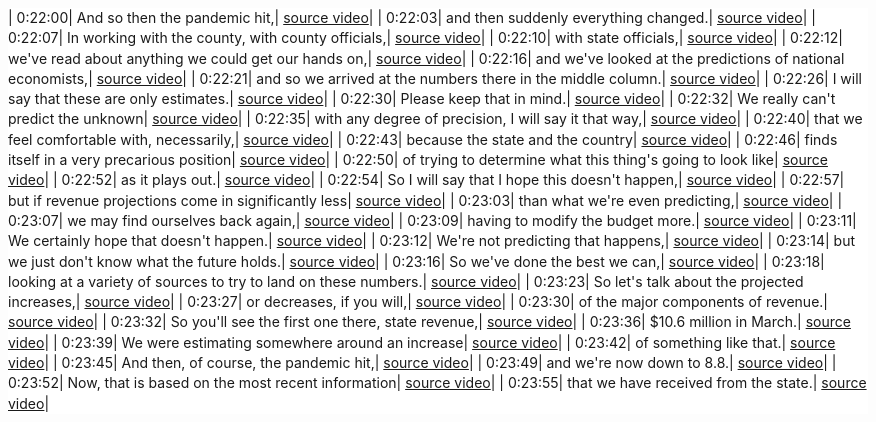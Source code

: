 | 0:22:00| And so then the pandemic hit,| [source video](https://archive.org/details/school-board-264-200527?start=1320)|
| 0:22:03| and then suddenly everything changed.| [source video](https://archive.org/details/school-board-264-200527?start=1323)|
| 0:22:07| In working with the county, with county officials,| [source video](https://archive.org/details/school-board-264-200527?start=1327)|
| 0:22:10| with state officials,| [source video](https://archive.org/details/school-board-264-200527?start=1330)|
| 0:22:12| we've read about anything we could get our hands on,| [source video](https://archive.org/details/school-board-264-200527?start=1332)|
| 0:22:16| and we've looked at the predictions of national economists,| [source video](https://archive.org/details/school-board-264-200527?start=1336)|
| 0:22:21| and so we arrived at the numbers there in the middle column.| [source video](https://archive.org/details/school-board-264-200527?start=1341)|
| 0:22:26| I will say that these are only estimates.| [source video](https://archive.org/details/school-board-264-200527?start=1346)|
| 0:22:30| Please keep that in mind.| [source video](https://archive.org/details/school-board-264-200527?start=1350)|
| 0:22:32| We really can't predict the unknown| [source video](https://archive.org/details/school-board-264-200527?start=1352)|
| 0:22:35| with any degree of precision, I will say it that way,| [source video](https://archive.org/details/school-board-264-200527?start=1355)|
| 0:22:40| that we feel comfortable with, necessarily,| [source video](https://archive.org/details/school-board-264-200527?start=1360)|
| 0:22:43| because the state and the country| [source video](https://archive.org/details/school-board-264-200527?start=1363)|
| 0:22:46| finds itself in a very precarious position| [source video](https://archive.org/details/school-board-264-200527?start=1366)|
| 0:22:50| of trying to determine what this thing's going to look like| [source video](https://archive.org/details/school-board-264-200527?start=1370)|
| 0:22:52| as it plays out.| [source video](https://archive.org/details/school-board-264-200527?start=1372)|
| 0:22:54| So I will say that I hope this doesn't happen,| [source video](https://archive.org/details/school-board-264-200527?start=1374)|
| 0:22:57| but if revenue projections come in significantly less| [source video](https://archive.org/details/school-board-264-200527?start=1377)|
| 0:23:03| than what we're even predicting,| [source video](https://archive.org/details/school-board-264-200527?start=1383)|
| 0:23:07| we may find ourselves back again,| [source video](https://archive.org/details/school-board-264-200527?start=1387)|
| 0:23:09| having to modify the budget more.| [source video](https://archive.org/details/school-board-264-200527?start=1389)|
| 0:23:11| We certainly hope that doesn't happen.| [source video](https://archive.org/details/school-board-264-200527?start=1391)|
| 0:23:12| We're not predicting that happens,| [source video](https://archive.org/details/school-board-264-200527?start=1392)|
| 0:23:14| but we just don't know what the future holds.| [source video](https://archive.org/details/school-board-264-200527?start=1394)|
| 0:23:16| So we've done the best we can,| [source video](https://archive.org/details/school-board-264-200527?start=1396)|
| 0:23:18| looking at a variety of sources to try to land on these numbers.| [source video](https://archive.org/details/school-board-264-200527?start=1398)|
| 0:23:23| So let's talk about the projected increases,| [source video](https://archive.org/details/school-board-264-200527?start=1403)|
| 0:23:27| or decreases, if you will,| [source video](https://archive.org/details/school-board-264-200527?start=1407)|
| 0:23:30| of the major components of revenue.| [source video](https://archive.org/details/school-board-264-200527?start=1410)|
| 0:23:32| So you'll see the first one there, state revenue,| [source video](https://archive.org/details/school-board-264-200527?start=1412)|
| 0:23:36| $10.6 million in March.| [source video](https://archive.org/details/school-board-264-200527?start=1416)|
| 0:23:39| We were estimating somewhere around an increase| [source video](https://archive.org/details/school-board-264-200527?start=1419)|
| 0:23:42| of something like that.| [source video](https://archive.org/details/school-board-264-200527?start=1422)|
| 0:23:45| And then, of course, the pandemic hit,| [source video](https://archive.org/details/school-board-264-200527?start=1425)|
| 0:23:49| and we're now down to 8.8.| [source video](https://archive.org/details/school-board-264-200527?start=1429)|
| 0:23:52| Now, that is based on the most recent information| [source video](https://archive.org/details/school-board-264-200527?start=1432)|
| 0:23:55| that we have received from the state.| [source video](https://archive.org/details/school-board-264-200527?start=1435)|